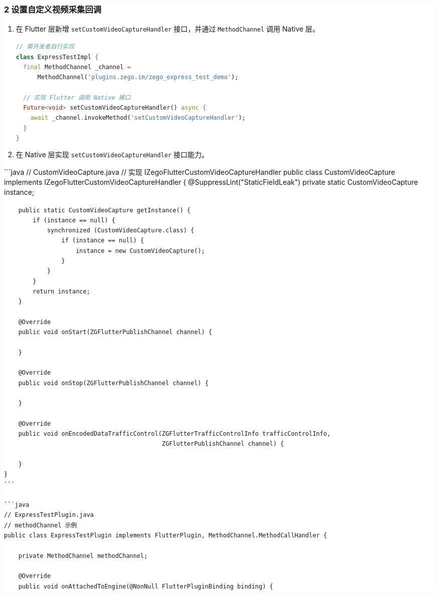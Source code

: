 ### 2 设置自定义视频采集回调

1. 在 Flutter 层新增 `setCustomVideoCaptureHandler` 接口，并通过 `MethodChannel` 调用 Native 层。

    ```dart
    // 需开发者自行实现
    class ExpressTestImpl {
      final MethodChannel _channel =
          MethodChannel('plugins.zego.im/zego_express_test_demo');

      // 实现 Flutter 调用 Native 接口
      Future<void> setCustomVideoCaptureHandler() async {
        await _channel.invokeMethod('setCustomVideoCaptureHandler');
      }
    }
    ```

2. 在 Native 层实现 `setCustomVideoCaptureHandler` 接口能力。

<Accordion title="Android 示例" defaultOpen="false">
```java
    // CustomVideoCapture.java
    // 实现 IZegoFlutterCustomVideoCaptureHandler
    public class CustomVideoCapture implements IZegoFlutterCustomVideoCaptureHandler {
        @SuppressLint("StaticFieldLeak") private static CustomVideoCapture instance;

        public static CustomVideoCapture getInstance() {
            if (instance == null) {
                synchronized (CustomVideoCapture.class) {
                    if (instance == null) {
                        instance = new CustomVideoCapture();
                    }
                }
            }
            return instance;
        }

        @Override
        public void onStart(ZGFlutterPublishChannel channel) {

        }

        @Override
        public void onStop(ZGFlutterPublishChannel channel) {

        }

        @Override
        public void onEncodedDataTrafficControl(ZGFlutterTrafficControlInfo trafficControlInfo,
                                                ZGFlutterPublishChannel channel) {

        }
    }
    ```

    ```java
    // ExpressTestPlugin.java
    // methodChannel 示例
    public class ExpressTestPlugin implements FlutterPlugin, MethodChannel.MethodCallHandler {

        private MethodChannel methodChannel;

        @Override
        public void onAttachedToEngine(@NonNull FlutterPluginBinding binding) {
```